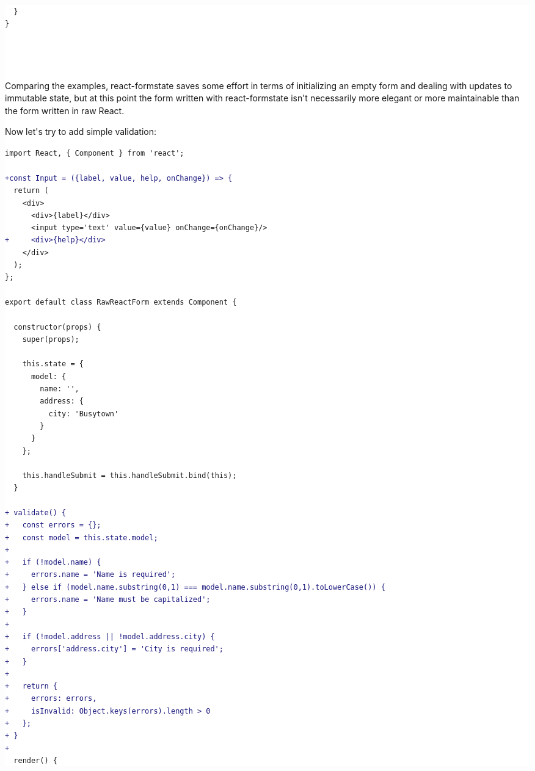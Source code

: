 ```jsx
  }
}
```

&nbsp;

&nbsp;

Comparing the examples, react-formstate saves some effort in terms of initializing an empty form and dealing with updates to immutable state, but at this point the form written with react-formstate isn't necessarily more elegant or more maintainable than the form written in raw React.

Now let's try to add simple validation:

```diff
import React, { Component } from 'react';

+const Input = ({label, value, help, onChange}) => {
  return (
    <div>
      <div>{label}</div>
      <input type='text' value={value} onChange={onChange}/>
+     <div>{help}</div>
    </div>
  );
};

export default class RawReactForm extends Component {

  constructor(props) {
    super(props);

    this.state = {
      model: {
        name: '',
        address: {
          city: 'Busytown'
        }
      }
    };

    this.handleSubmit = this.handleSubmit.bind(this);
  }

+ validate() {
+   const errors = {};
+   const model = this.state.model;
+
+   if (!model.name) {
+     errors.name = 'Name is required';
+   } else if (model.name.substring(0,1) === model.name.substring(0,1).toLowerCase()) {
+     errors.name = 'Name must be capitalized';
+   }
+
+   if (!model.address || !model.address.city) {
+     errors['address.city'] = 'City is required';
+   }
+
+   return {
+     errors: errors,
+     isInvalid: Object.keys(errors).length > 0
+   };
+ }
+
  render() {
```
